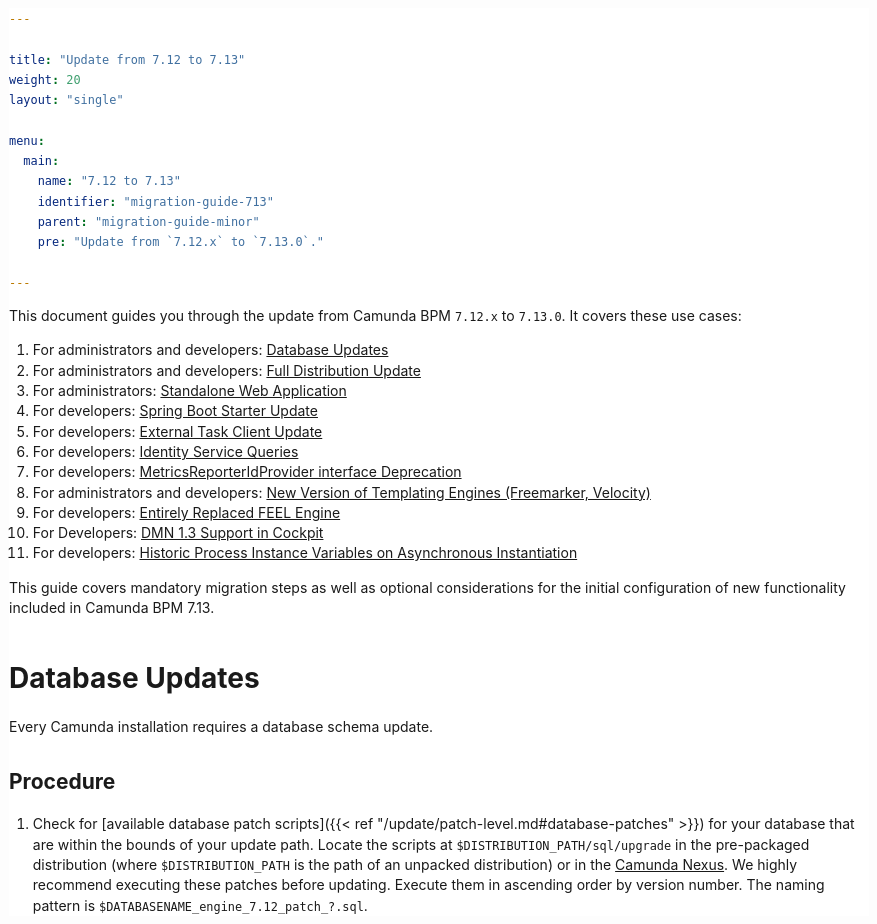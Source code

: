 ```yaml
---

title: "Update from 7.12 to 7.13"
weight: 20
layout: "single"

menu:
  main:
    name: "7.12 to 7.13"
    identifier: "migration-guide-713"
    parent: "migration-guide-minor"
    pre: "Update from `7.12.x` to `7.13.0`."

---
```


This document guides you through the update from Camunda BPM `7.12.x` to `7.13.0`. It covers these use cases:

1. For administrators and developers: [Database Updates](#database-updates)
1. For administrators and developers: [Full Distribution Update](#full-distribution)
1. For administrators: [Standalone Web Application](#standalone-web-application)
1. For developers: [Spring Boot Starter Update](#spring-boot-starter-update)
1. For developers: [External Task Client Update](#external-task-client-update)
1. For developers: [Identity Service Queries](#identity-service-queries)
1. For developers: [MetricsReporterIdProvider interface Deprecation](#metricsreporteridprovider-interface-deprecation)
1. For administrators and developers: [New Version of Templating Engines (Freemarker, Velocity)](#new-version-of-templating-engines-freemarker-velocity)
1. For developers: [Entirely Replaced FEEL Engine](#entirely-replaced-feel-engine)
1. For Developers: [DMN 1.3 Support in Cockpit](#dmn-1-3-support-in-cockpit)
1. For developers: [Historic Process Instance Variables on Asynchronous Instantiation](#historic-process-instance-variables-on-asynchronous-instantiation)

This guide covers mandatory migration steps as well as optional considerations for the initial configuration of new functionality included in Camunda BPM 7.13.


# Database Updates

Every Camunda installation requires a database schema update.

## Procedure

1. Check for [available database patch scripts]({{< ref "/update/patch-level.md#database-patches" >}}) for your database that are within the bounds of your update path.
 Locate the scripts at `$DISTRIBUTION_PATH/sql/upgrade` in the pre-packaged distribution (where `$DISTRIBUTION_PATH` is the path of an unpacked distribution) or in the [Camunda Nexus](https://app.camunda.com/nexus/service/rest/repository/browse/public/org/camunda/bpm/distro/camunda-sql-scripts/).
 We highly recommend executing these patches before updating. Execute them in ascending order by version number.
 The naming pattern is `$DATABASENAME_engine_7.12_patch_?.sql`.
